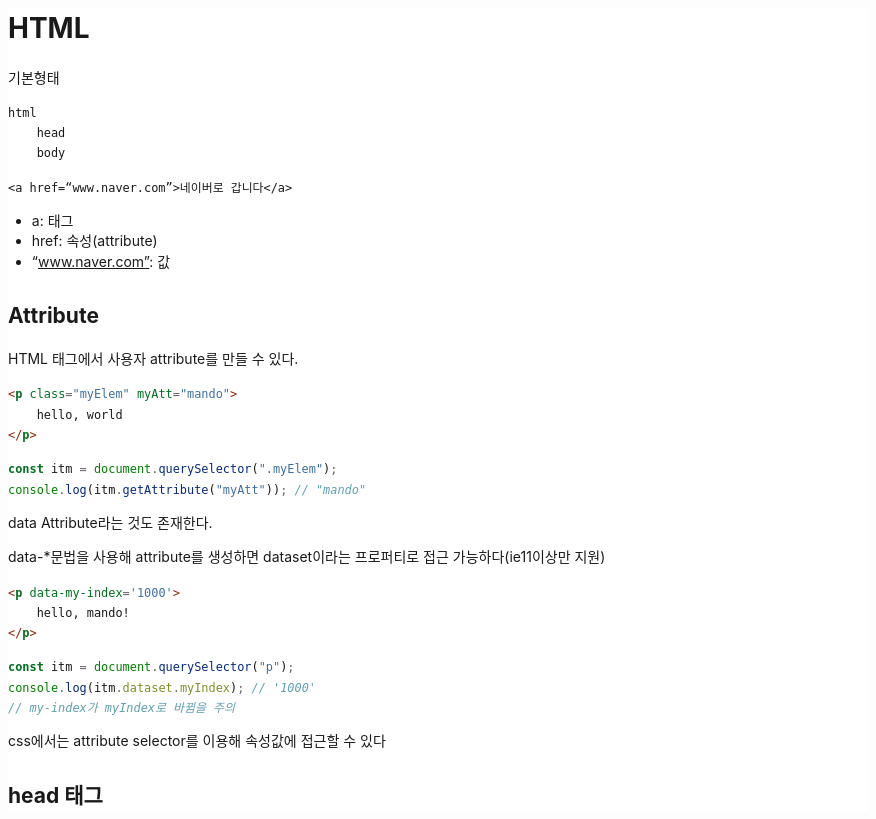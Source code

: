 # HTML

기본형태

```javascript
html
	head
    body
```



`<a href=“www.naver.com”>네이버로 갑니다</a>`

- a: 태그
- href: 속성(attribute)
- “www.naver.com”: 값




## Attribute

HTML 태그에서 사용자 attribute를 만들 수 있다.

```html
<p class="myElem" myAtt="mando">
    hello, world
</p>
```

```javascript
const itm = document.querySelector(".myElem");
console.log(itm.getAttribute("myAtt")); // "mando"
```



data Attribute라는 것도 존재한다. 

data-*문법을 사용해 attribute를 생성하면 dataset이라는 프로퍼티로 접근 가능하다(ie11이상만 지원)

```html
<p data-my-index='1000'>
    hello, mando!
</p>
```

```javascript
const itm = document.querySelector("p");
console.log(itm.dataset.myIndex); // '1000'
// my-index가 myIndex로 바뀜을 주의
```



css에서는 attribute selector를 이용해 속성값에 접근할 수 있다





## head 태그
